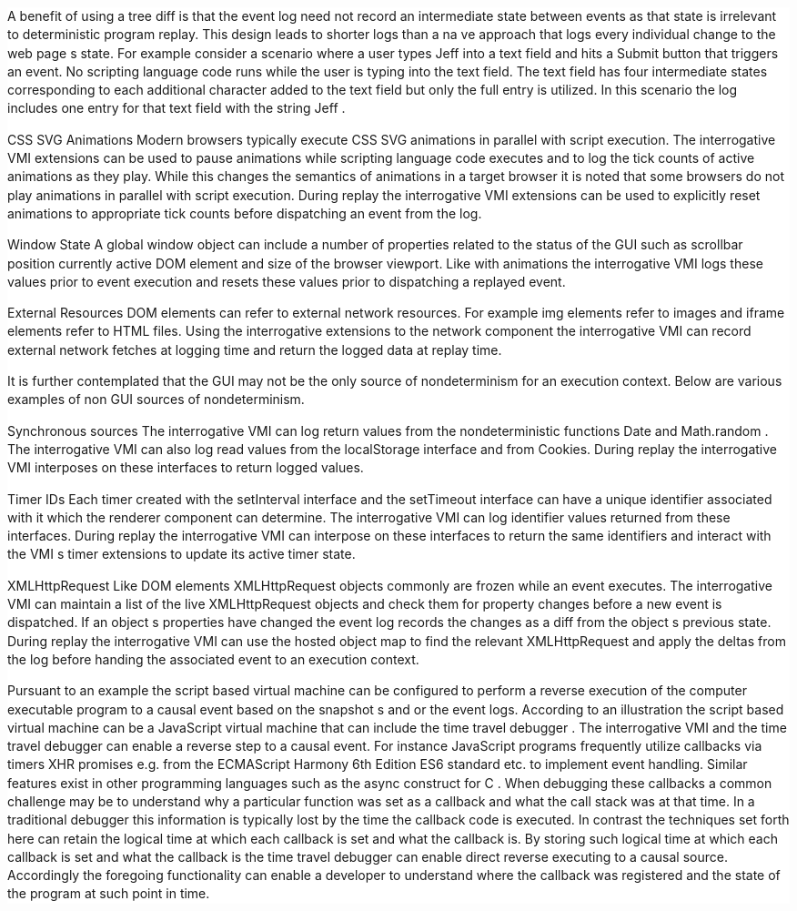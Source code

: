 A benefit of using a tree diff is that the event log need not record an intermediate state between events as that state is irrelevant to deterministic program replay. This design leads to shorter logs than a na ve approach that logs every individual change to the web page s state. For example consider a scenario where a user types Jeff into a text field and hits a Submit button that triggers an event. No scripting language code runs while the user is typing into the text field. The text field has four intermediate states corresponding to each additional character added to the text field but only the full entry is utilized. In this scenario the log includes one entry for that text field with the string Jeff .

CSS SVG Animations Modern browsers typically execute CSS SVG animations in parallel with script execution. The interrogative VMI extensions can be used to pause animations while scripting language code executes and to log the tick counts of active animations as they play. While this changes the semantics of animations in a target browser it is noted that some browsers do not play animations in parallel with script execution. During replay the interrogative VMI extensions can be used to explicitly reset animations to appropriate tick counts before dispatching an event from the log.

Window State A global window object can include a number of properties related to the status of the GUI such as scrollbar position currently active DOM element and size of the browser viewport. Like with animations the interrogative VMI logs these values prior to event execution and resets these values prior to dispatching a replayed event.

External Resources DOM elements can refer to external network resources. For example img elements refer to images and iframe elements refer to HTML files. Using the interrogative extensions to the network component the interrogative VMI can record external network fetches at logging time and return the logged data at replay time.

It is further contemplated that the GUI may not be the only source of nondeterminism for an execution context. Below are various examples of non GUI sources of nondeterminism.

Synchronous sources The interrogative VMI can log return values from the nondeterministic functions Date and Math.random . The interrogative VMI can also log read values from the localStorage interface and from Cookies. During replay the interrogative VMI interposes on these interfaces to return logged values.

Timer IDs Each timer created with the setInterval interface and the setTimeout interface can have a unique identifier associated with it which the renderer component can determine. The interrogative VMI can log identifier values returned from these interfaces. During replay the interrogative VMI can interpose on these interfaces to return the same identifiers and interact with the VMI s timer extensions to update its active timer state.

XMLHttpRequest Like DOM elements XMLHttpRequest objects commonly are frozen while an event executes. The interrogative VMI can maintain a list of the live XMLHttpRequest objects and check them for property changes before a new event is dispatched. If an object s properties have changed the event log records the changes as a diff from the object s previous state. During replay the interrogative VMI can use the hosted object map to find the relevant XMLHttpRequest and apply the deltas from the log before handing the associated event to an execution context.

Pursuant to an example the script based virtual machine can be configured to perform a reverse execution of the computer executable program to a causal event based on the snapshot s and or the event logs. According to an illustration the script based virtual machine can be a JavaScript virtual machine that can include the time travel debugger . The interrogative VMI and the time travel debugger can enable a reverse step to a causal event. For instance JavaScript programs frequently utilize callbacks via timers XHR promises e.g. from the ECMAScript Harmony 6th Edition ES6 standard etc. to implement event handling. Similar features exist in other programming languages such as the async construct for C . When debugging these callbacks a common challenge may be to understand why a particular function was set as a callback and what the call stack was at that time. In a traditional debugger this information is typically lost by the time the callback code is executed. In contrast the techniques set forth here can retain the logical time at which each callback is set and what the callback is. By storing such logical time at which each callback is set and what the callback is the time travel debugger can enable direct reverse executing to a causal source. Accordingly the foregoing functionality can enable a developer to understand where the callback was registered and the state of the program at such point in time.
